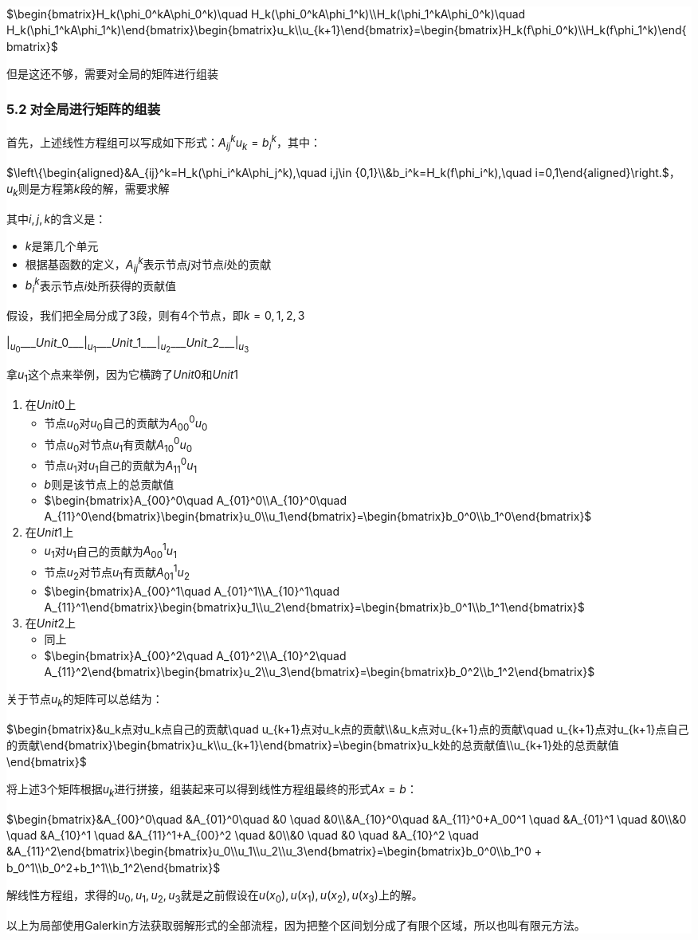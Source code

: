 $\begin{bmatrix}H_k(\phi_0^kA\phi_0^k)\quad H_k(\phi_0^kA\phi_1^k)\\H_k(\phi_1^kA\phi_0^k)\quad H_k(\phi_1^kA\phi_1^k)\end{bmatrix}\begin{bmatrix}u_k\\u_{k+1}\end{bmatrix}=\begin{bmatrix}H_k(f\phi_0^k)\\H_k(f\phi_1^k)\end{bmatrix}$

但是这还不够，需要对全局的矩阵进行组装

### 5.2 对全局进行矩阵的组装

首先，上述线性方程组可以写成如下形式：$A_{ij}^ku_k=b_i^k$，其中：

$\left\{\begin{aligned}&A_{ij}^k=H_k(\phi_i^kA\phi_j^k),\quad i,j\in {0,1}\\&b_i^k=H_k(f\phi_i^k),\quad i=0,1\end{aligned}\right.$，$u_k$则是方程第$k$段的解，需要求解

其中$i,j,k$的含义是：

- $k$是第几个单元
- 根据基函数的定义，$A_{ij}^k$表示节点$j$对节点$i$处的贡献
- $b_i^k$表示节点$i$处所获得的贡献值

假设，我们把全局分成了3段，则有4个节点，即$k=0,1,2,3$

$|_{u_0}\_\_\_Unit\_0\_\_\_|_{u_1}\_\_\_Unit\_1\_\_\_|_{u_2}\_\_\_Unit\_2\_\_\_|_{u_3}$

拿$u_1$这个点来举例，因为它横跨了$Unit0$和$Unit1$

1. 在$Unit0$上
   - 节点$u_0$对$u_0$自己的贡献为$A_{00}^0u_0$
   - 节点$u_0$对节点$u_1$有贡献$A_{10}^0u_0$
   - 节点$u_1$对$u_1$自己的贡献为$A_{11}^0u_1$
   - $b$则是该节点上的总贡献值
   - $\begin{bmatrix}A_{00}^0\quad A_{01}^0\\A_{10}^0\quad A_{11}^0\end{bmatrix}\begin{bmatrix}u_0\\u_1\end{bmatrix}=\begin{bmatrix}b_0^0\\b_1^0\end{bmatrix}$
2. 在$Unit1$上
   - $u_1$对$u_1$自己的贡献为$A_{00}^1u_1$
   - 节点$u_2$对节点$u_1$有贡献$A_{01}^1u_2$
   - $\begin{bmatrix}A_{00}^1\quad A_{01}^1\\A_{10}^1\quad A_{11}^1\end{bmatrix}\begin{bmatrix}u_1\\u_2\end{bmatrix}=\begin{bmatrix}b_0^1\\b_1^1\end{bmatrix}$
3. 在$Unit2$上
   - 同上
   - $\begin{bmatrix}A_{00}^2\quad A_{01}^2\\A_{10}^2\quad A_{11}^2\end{bmatrix}\begin{bmatrix}u_2\\u_3\end{bmatrix}=\begin{bmatrix}b_0^2\\b_1^2\end{bmatrix}$

关于节点$u_k$的矩阵可以总结为：

$\begin{bmatrix}&u_k点对u_k点自己的贡献\quad u_{k+1}点对u_k点的贡献\\&u_k点对u_{k+1}点的贡献\quad u_{k+1}点对u_{k+1}点自己的贡献\end{bmatrix}\begin{bmatrix}u_k\\u_{k+1}\end{bmatrix}=\begin{bmatrix}u_k处的总贡献值\\u_{k+1}处的总贡献值\end{bmatrix}$

将上述3个矩阵根据$u_k$进行拼接，组装起来可以得到线性方程组最终的形式$Ax=b$：

$\begin{bmatrix}&A_{00}^0\quad &A_{01}^0\quad &0 \quad &0\\&A_{10}^0\quad &A_{11}^0+A_00^1 \quad &A_{01}^1 \quad &0\\&0 \quad &A_{10}^1 \quad &A_{11}^1+A_{00}^2 \quad &0\\&0 \quad &0 \quad &A_{10}^2 \quad &A_{11}^2\end{bmatrix}\begin{bmatrix}u_0\\u_1\\u_2\\u_3\end{bmatrix}=\begin{bmatrix}b_0^0\\b_1^0 + b_0^1\\b_0^2+b_1^1\\b_1^2\end{bmatrix}$

解线性方程组，求得的$u_0,u_1,u_2,u_3$就是之前假设在$u(x_0),u(x_1),u(x_2),u(x_3)$上的解。

以上为局部使用Galerkin方法获取弱解形式的全部流程，因为把整个区间划分成了有限个区域，所以也叫有限元方法。
